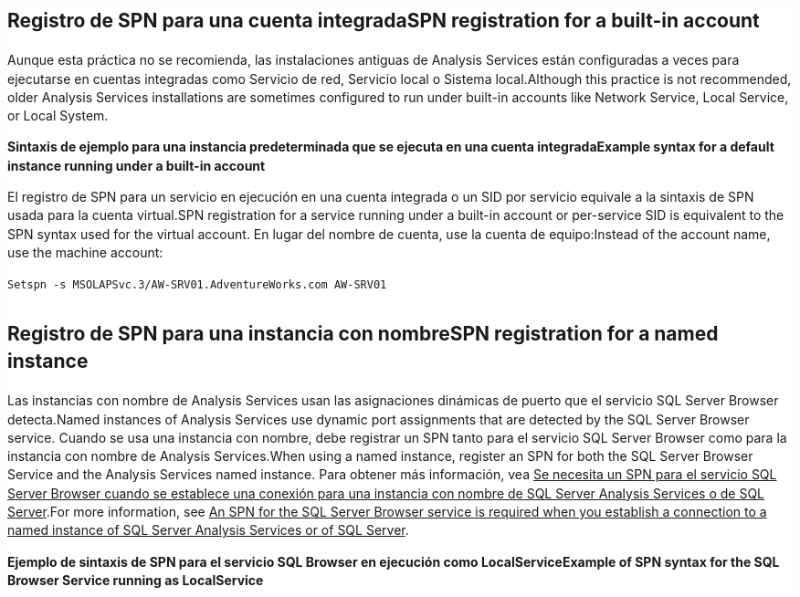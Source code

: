 ##  <a name="spn-registration-for-a-built-in-account"></a><a name="bkmk_builtin"></a> <span data-ttu-id="a7169-202">Registro de SPN para una cuenta integrada</span><span class="sxs-lookup"><span data-stu-id="a7169-202">SPN registration for a built-in account</span></span>  
 <span data-ttu-id="a7169-203">Aunque esta práctica no se recomienda, las instalaciones antiguas de Analysis Services están configuradas a veces para ejecutarse en cuentas integradas como Servicio de red, Servicio local o Sistema local.</span><span class="sxs-lookup"><span data-stu-id="a7169-203">Although this practice is not recommended, older Analysis Services installations are sometimes configured to run under built-in accounts like Network Service, Local Service, or Local System.</span></span>  
  
 <span data-ttu-id="a7169-204">**Sintaxis de ejemplo para una instancia predeterminada que se ejecuta en una cuenta integrada**</span><span class="sxs-lookup"><span data-stu-id="a7169-204">**Example syntax for a default instance running under a built-in account**</span></span>  
  
 <span data-ttu-id="a7169-205">El registro de SPN para un servicio en ejecución en una cuenta integrada o un SID por servicio equivale a la sintaxis de SPN usada para la cuenta virtual.</span><span class="sxs-lookup"><span data-stu-id="a7169-205">SPN registration for a service running under a built-in account or per-service SID is equivalent to the SPN syntax used for the virtual account.</span></span> <span data-ttu-id="a7169-206">En lugar del nombre de cuenta, use la cuenta de equipo:</span><span class="sxs-lookup"><span data-stu-id="a7169-206">Instead of the account name, use the machine account:</span></span>  
  
```  
Setspn -s MSOLAPSvc.3/AW-SRV01.AdventureWorks.com AW-SRV01  
```  
  
##  <a name="spn-registration-for-a-named-instance"></a><a name="bkmk_spnNamed"></a><span data-ttu-id="a7169-207">Registro de SPN para una instancia con nombre</span><span class="sxs-lookup"><span data-stu-id="a7169-207">SPN registration for a named instance</span></span>  
 <span data-ttu-id="a7169-208">Las instancias con nombre de Analysis Services usan las asignaciones dinámicas de puerto que el servicio SQL Server Browser detecta.</span><span class="sxs-lookup"><span data-stu-id="a7169-208">Named instances of Analysis Services use dynamic port assignments that are detected by the SQL Server Browser service.</span></span> <span data-ttu-id="a7169-209">Cuando se usa una instancia con nombre, debe registrar un SPN tanto para el servicio SQL Server Browser como para la instancia con nombre de Analysis Services.</span><span class="sxs-lookup"><span data-stu-id="a7169-209">When using a named instance, register an SPN for both the SQL Server Browser Service and the Analysis Services named instance.</span></span> <span data-ttu-id="a7169-210">Para obtener más información, vea [Se necesita un SPN para el servicio SQL Server Browser cuando se establece una conexión para una instancia con nombre de SQL Server Analysis Services o de SQL Server](https://support.microsoft.com/kb/950599).</span><span class="sxs-lookup"><span data-stu-id="a7169-210">For more information, see [An SPN for the SQL Server Browser service is required when you establish a connection to a named instance of SQL Server Analysis Services or of SQL Server](https://support.microsoft.com/kb/950599).</span></span>  
  
 <span data-ttu-id="a7169-211">**Ejemplo de sintaxis de SPN para el servicio SQL Browser en ejecución como LocalService**</span><span class="sxs-lookup"><span data-stu-id="a7169-211">**Example of SPN syntax for the SQL Browser Service running as LocalService**</span></span>  
  